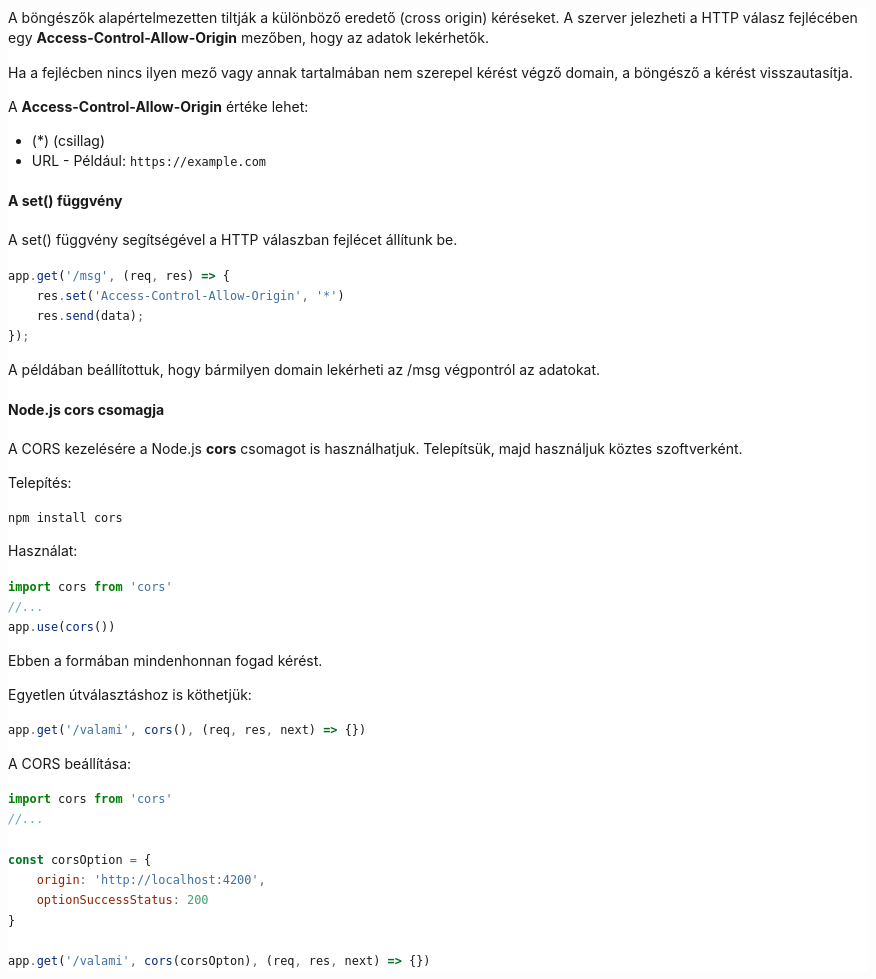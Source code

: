 A böngészők alapértelmezetten tiltják a különböző eredető (cross origin) kéréseket. A szerver jelezheti a HTTP válasz fejlécében egy **Access-Control-Allow-Origin** mezőben, hogy az adatok lekérhetők.

Ha a fejlécben nincs ilyen mező vagy annak tartalmában nem szerepel kérést végző domain, a böngésző a kérést visszautasítja.

A **Access-Control-Allow-Origin** értéke lehet:

* (*) (csillag)
* URL - Például: `https://example.com`

#### A set() függvény

A set() függvény segítségével a HTTP válaszban fejlécet állítunk be.

```javascript
app.get('/msg', (req, res) => {
    res.set('Access-Control-Allow-Origin', '*')
    res.send(data);
});
```

A példában beállítottuk, hogy bármilyen domain lekérheti az /msg végpontról az adatokat.

#### Node.js cors csomagja

A CORS kezelésére a Node.js **cors** csomagot is használhatjuk. Telepítsük, majd használjuk köztes szoftverként.

Telepítés:

```cmd
npm install cors
```

Használat:

```javascript
import cors from 'cors'
//...
app.use(cors())
```

Ebben a formában mindenhonnan fogad kérést.

Egyetlen útválasztáshoz is köthetjük:

```javascript
app.get('/valami', cors(), (req, res, next) => {})
```

A CORS beállítása:

```javascript
import cors from 'cors'
//...

const corsOption = {
    origin: 'http://localhost:4200',
    optionSuccessStatus: 200
}

app.get('/valami', cors(corsOpton), (req, res, next) => {})
```
